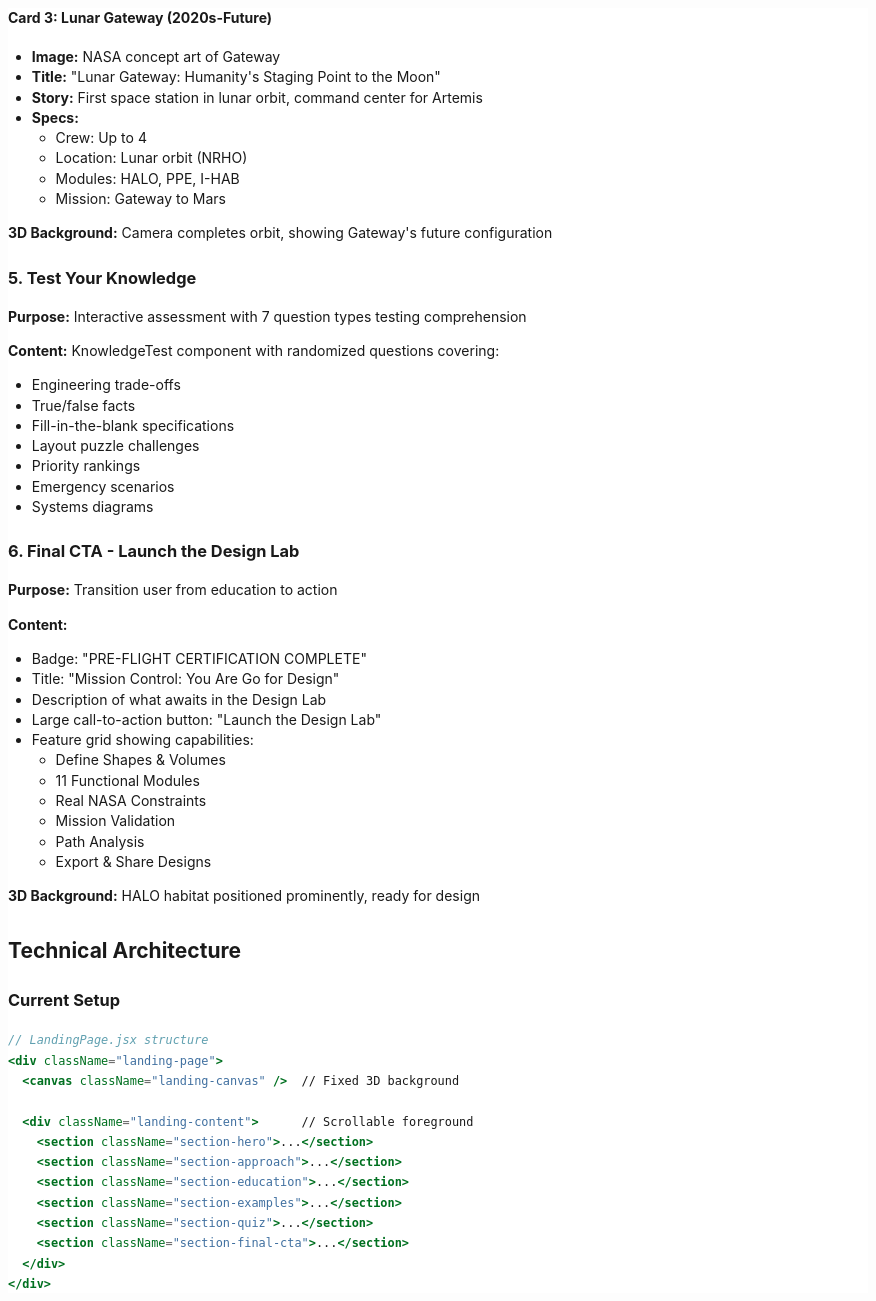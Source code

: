 #### Card 3: Lunar Gateway (2020s-Future)
- **Image:** NASA concept art of Gateway
- **Title:** "Lunar Gateway: Humanity's Staging Point to the Moon"
- **Story:** First space station in lunar orbit, command center for Artemis
- **Specs:**
  - Crew: Up to 4
  - Location: Lunar orbit (NRHO)
  - Modules: HALO, PPE, I-HAB
  - Mission: Gateway to Mars

**3D Background:** Camera completes orbit, showing Gateway's future configuration

### 5. Test Your Knowledge
**Purpose:** Interactive assessment with 7 question types testing comprehension

**Content:** KnowledgeTest component with randomized questions covering:
- Engineering trade-offs
- True/false facts
- Fill-in-the-blank specifications
- Layout puzzle challenges
- Priority rankings
- Emergency scenarios
- Systems diagrams

### 6. Final CTA - Launch the Design Lab
**Purpose:** Transition user from education to action

**Content:**
- Badge: "PRE-FLIGHT CERTIFICATION COMPLETE"
- Title: "Mission Control: You Are Go for Design"
- Description of what awaits in the Design Lab
- Large call-to-action button: "Launch the Design Lab"
- Feature grid showing capabilities:
  - Define Shapes & Volumes
  - 11 Functional Modules
  - Real NASA Constraints
  - Mission Validation
  - Path Analysis
  - Export & Share Designs

**3D Background:** HALO habitat positioned prominently, ready for design

## Technical Architecture

### Current Setup
```jsx
// LandingPage.jsx structure
<div className="landing-page">
  <canvas className="landing-canvas" />  // Fixed 3D background
  
  <div className="landing-content">      // Scrollable foreground
    <section className="section-hero">...</section>
    <section className="section-approach">...</section>
    <section className="section-education">...</section>
    <section className="section-examples">...</section>
    <section className="section-quiz">...</section>
    <section className="section-final-cta">...</section>
  </div>
</div>
```
